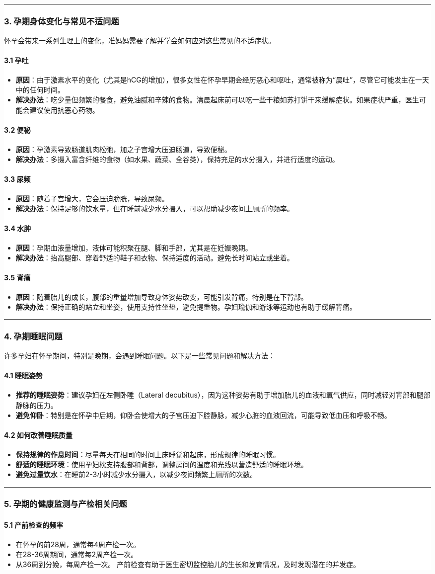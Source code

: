 ------

### 3. **孕期身体变化与常见不适问题**

怀孕会带来一系列生理上的变化，准妈妈需要了解并学会如何应对这些常见的不适症状。

#### 3.1 **孕吐**

- **原因**：由于激素水平的变化（尤其是hCG的增加），很多女性在怀孕早期会经历恶心和呕吐，通常被称为“晨吐”，尽管它可能发生在一天中的任何时间。
- **解决办法**：吃少量但频繁的餐食，避免油腻和辛辣的食物。清晨起床前可以吃一些干粮如苏打饼干来缓解症状。如果症状严重，医生可能会建议使用抗恶心药物。

#### 3.2 **便秘**

- **原因**：孕激素导致肠道肌肉松弛，加之子宫增大压迫肠道，导致便秘。
- **解决办法**：多摄入富含纤维的食物（如水果、蔬菜、全谷类），保持充足的水分摄入，并进行适度的运动。

#### 3.3 **尿频**

- **原因**：随着子宫增大，它会压迫膀胱，导致尿频。
- **解决办法**：保持足够的饮水量，但在睡前减少水分摄入，可以帮助减少夜间上厕所的频率。

#### 3.4 **水肿**

- **原因**：孕期血液量增加，液体可能积聚在腿、脚和手部，尤其是在妊娠晚期。
- **解决办法**：抬高腿部、穿着舒适的鞋子和衣物、保持适度的活动。避免长时间站立或坐着。

#### 3.5 **背痛**

- **原因**：随着胎儿的成长，腹部的重量增加导致身体姿势改变，可能引发背痛，特别是在下背部。
- **解决办法**：保持正确的站立和坐姿，使用支持性坐垫，避免提重物。孕妇瑜伽和游泳等运动也有助于缓解背痛。

------

### 4. **孕期睡眠问题**

许多孕妇在怀孕期间，特别是晚期，会遇到睡眠问题。以下是一些常见问题和解决方法：

#### 4.1 **睡眠姿势**

- **推荐的睡眠姿势**：建议孕妇在左侧卧睡（Lateral decubitus），因为这种姿势有助于增加胎儿的血液和氧气供应，同时减轻对背部和腿部静脉的压力。
- **避免仰卧**：特别是在怀孕中后期，仰卧会使增大的子宫压迫下腔静脉，减少心脏的血液回流，可能导致低血压和呼吸不畅。

#### 4.2 **如何改善睡眠质量**

- **保持规律的作息时间**：尽量每天在相同的时间上床睡觉和起床，形成规律的睡眠习惯。
- **舒适的睡眠环境**：使用孕妇枕支持腹部和背部，调整房间的温度和光线以营造舒适的睡眠环境。
- **避免过量饮水**：在睡前2-3小时减少水分摄入，以减少夜间频繁上厕所的次数。

------

### 5. **孕期的健康监测与产检相关问题**

#### 5.1 **产前检查的频率**

- 在怀孕的前28周，通常每4周产检一次。
- 在28-36周期间，通常每2周产检一次。
- 从36周到分娩，每周产检一次。 产前检查有助于医生密切监控胎儿的生长和发育情况，及时发现潜在的并发症。
